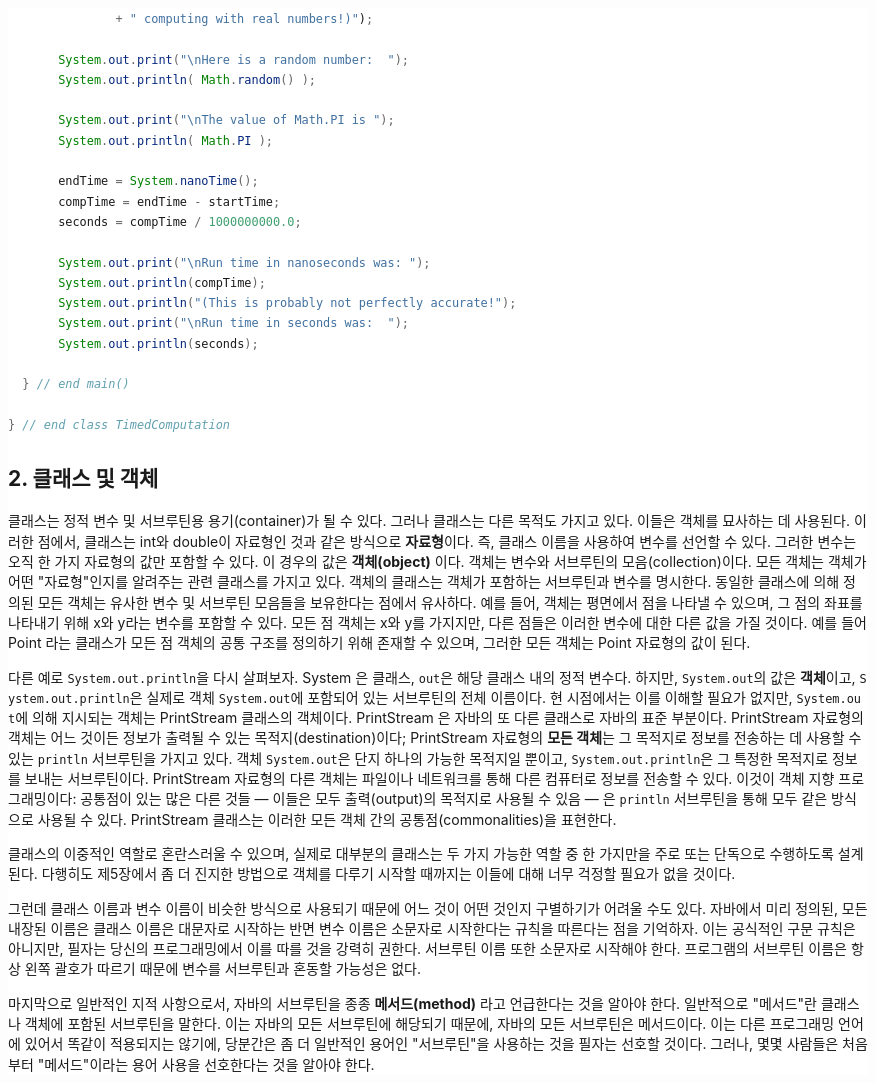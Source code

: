 ```java
               + " computing with real numbers!)");

       System.out.print("\nHere is a random number:  ");
       System.out.println( Math.random() );

       System.out.print("\nThe value of Math.PI is ");
       System.out.println( Math.PI );

       endTime = System.nanoTime();
       compTime = endTime - startTime;
       seconds = compTime / 1000000000.0;

       System.out.print("\nRun time in nanoseconds was: ");
       System.out.println(compTime);
       System.out.println("(This is probably not perfectly accurate!");
       System.out.print("\nRun time in seconds was:  ");
       System.out.println(seconds);

  } // end main()

} // end class TimedComputation
```

## 2. 클래스 및 객체
클래스는 정적 변수 및 서브루틴용 용기(container)가 될 수 있다. 그러나 클래스는 다른 목적도 가지고 있다. 이들은 객체를 묘사하는 데 사용된다. 이러한 점에서, 클래스는 int와 double이 자료형인 것과 같은 방식으로 **자료형**이다. 즉, 클래스 이름을 사용하여 변수를 선언할 수 있다. 그러한 변수는 오직 한 가지 자료형의 값만 포함할 수 있다. 이 경우의 값은 **객체(object)** 이다. 객체는 변수와 서브루틴의 모음(collection)이다. 모든 객체는 객체가 어떤 "자료형"인지를 알려주는 관련 클래스를 가지고 있다. 객체의 클래스는 객체가 포함하는 서브루틴과 변수를 명시한다. 동일한 클래스에 의해 정의된 모든 객체는 유사한 변수 및 서브루틴 모음들을 보유한다는 점에서 유사하다. 예를 들어, 객체는 평면에서 점을 나타낼 수 있으며, 그 점의 좌표를 나타내기 위해 x와 y라는 변수를 포함할 수 있다. 모든 점 객체는 x와 y를 가지지만, 다른 점들은 이러한 변수에 대한 다른 값을 가질 것이다. 예를 들어 Point 라는 클래스가 모든 점 객체의 공통 구조를 정의하기 위해 존재할 수 있으며, 그러한 모든 객체는 Point 자료형의 값이 된다.

다른 예로 `System.out.println`을 다시 살펴보자. System 은 클래스, `out`은 해당 클래스 내의 정적 변수다. 하지만, `System.out`의 값은 **객체**이고, `System.out.println`은 실제로 객체 `System.out`에 포함되어 있는 서브루틴의 전체 이름이다. 현 시점에서는 이를 이해할 필요가 없지만, `System.out`에 의해 지시되는 객체는 PrintStream 클래스의 객체이다. PrintStream 은 자바의 또 다른 클래스로 자바의 표준 부분이다. PrintStream 자료형의 객체는 어느 것이든 정보가 출력될 수 있는 목적지(destination)이다; PrintStream 자료형의 **모든 객체**는 그 목적지로 정보를 전송하는 데 사용할 수 있는 `println` 서브루틴을 가지고 있다. 객체 `System.out`은 단지 하나의 가능한 목적지일 뿐이고, `System.out.println`은 그 특정한 목적지로 정보를 보내는 서브루틴이다. PrintStream 자료형의 다른 객체는 파일이나 네트워크를 통해 다른 컴퓨터로 정보를 전송할 수 있다. 이것이 객체 지향 프로그래밍이다: 공통점이 있는 많은 다른 것들 — 이들은 모두 출력(output)의 목적지로 사용될 수 있음 — 은 `println` 서브루틴을 통해 모두 같은 방식으로 사용될 수 있다. PrintStream 클래스는 이러한 모든 객체 간의 공통점(commonalities)을 표현한다.

클래스의 이중적인 역할로 혼란스러울 수 있으며, 실제로 대부분의 클래스는 두 가지 가능한 역할 중 한 가지만을 주로 또는 단독으로 수행하도록 설계된다. 다행히도 제5장에서 좀 더 진지한 방법으로 객체를 다루기 시작할 때까지는 이들에 대해 너무 걱정할 필요가 없을 것이다.

그런데 클래스 이름과 변수 이름이 비슷한 방식으로 사용되기 때문에 어느 것이 어떤 것인지 구별하기가 어려울 수도 있다. 자바에서 미리 정의된, 모든 내장된 이름은 클래스 이름은 대문자로 시작하는 반면 변수 이름은 소문자로 시작한다는 규칙을 따른다는 점을 기억하자. 이는 공식적인 구문 규칙은 아니지만, 필자는 당신의 프로그래밍에서 이를 따를 것을 강력히 권한다. 서브루틴 이름 또한 소문자로 시작해야 한다. 프로그램의 서브루틴 이름은 항상 왼쪽 괄호가 따르기 때문에 변수를 서브루틴과 혼동할 가능성은 없다.

마지막으로 일반적인 지적 사항으로서, 자바의 서브루틴을 종종 **메서드(method)** 라고 언급한다는 것을 알아야 한다. 일반적으로 "메서드"란 클래스나 객체에 포함된 서브루틴을 말한다. 이는 자바의 모든 서브루틴에 해당되기 때문에, 자바의 모든 서브루틴은 메서드이다. 이는 다른 프로그래밍 언어에 있어서 똑같이 적용되지는 않기에, 당분간은 좀 더 일반적인 용어인 "서브루틴"을 사용하는 것을 필자는 선호할 것이다. 그러나, 몇몇 사람들은 처음부터 "메서드"이라는 용어 사용을 선호한다는 것을 알아야 한다.
